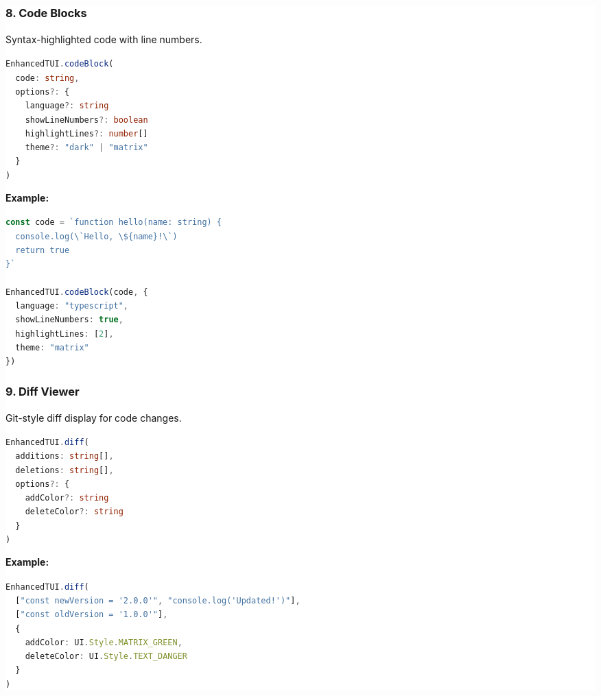### 8. Code Blocks

Syntax-highlighted code with line numbers.

```typescript
EnhancedTUI.codeBlock(
  code: string,
  options?: {
    language?: string
    showLineNumbers?: boolean
    highlightLines?: number[]
    theme?: "dark" | "matrix"
  }
)
```

**Example:**
```typescript
const code = `function hello(name: string) {
  console.log(\`Hello, \${name}!\`)
  return true
}`

EnhancedTUI.codeBlock(code, {
  language: "typescript",
  showLineNumbers: true,
  highlightLines: [2],
  theme: "matrix"
})
```

### 9. Diff Viewer

Git-style diff display for code changes.

```typescript
EnhancedTUI.diff(
  additions: string[],
  deletions: string[],
  options?: {
    addColor?: string
    deleteColor?: string
  }
)
```

**Example:**
```typescript
EnhancedTUI.diff(
  ["const newVersion = '2.0.0'", "console.log('Updated!')"],
  ["const oldVersion = '1.0.0'"],
  {
    addColor: UI.Style.MATRIX_GREEN,
    deleteColor: UI.Style.TEXT_DANGER
  }
)
```
